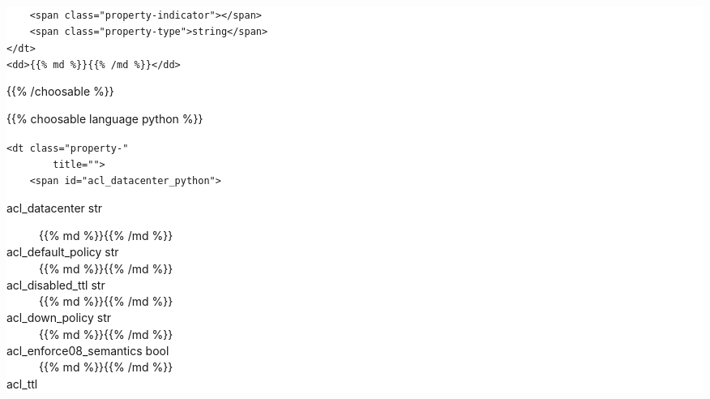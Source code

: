         <span class="property-indicator"></span>
        <span class="property-type">string</span>
    </dt>
    <dd>{{% md %}}{{% /md %}}</dd>
</dl>
{{% /choosable %}}

{{% choosable language python %}}
<dl class="resources-properties">

    <dt class="property-"
            title="">
        <span id="acl_datacenter_python">
<a href="#acl_datacenter_python" style="color: inherit; text-decoration: inherit;">acl_<wbr>datacenter</a>
</span>
        <span class="property-indicator"></span>
        <span class="property-type">str</span>
    </dt>
    <dd>{{% md %}}{{% /md %}}</dd>
    <dt class="property-"
            title="">
        <span id="acl_default_policy_python">
<a href="#acl_default_policy_python" style="color: inherit; text-decoration: inherit;">acl_<wbr>default_<wbr>policy</a>
</span>
        <span class="property-indicator"></span>
        <span class="property-type">str</span>
    </dt>
    <dd>{{% md %}}{{% /md %}}</dd>
    <dt class="property-"
            title="">
        <span id="acl_disabled_ttl_python">
<a href="#acl_disabled_ttl_python" style="color: inherit; text-decoration: inherit;">acl_<wbr>disabled_<wbr>ttl</a>
</span>
        <span class="property-indicator"></span>
        <span class="property-type">str</span>
    </dt>
    <dd>{{% md %}}{{% /md %}}</dd>
    <dt class="property-"
            title="">
        <span id="acl_down_policy_python">
<a href="#acl_down_policy_python" style="color: inherit; text-decoration: inherit;">acl_<wbr>down_<wbr>policy</a>
</span>
        <span class="property-indicator"></span>
        <span class="property-type">str</span>
    </dt>
    <dd>{{% md %}}{{% /md %}}</dd>
    <dt class="property-"
            title="">
        <span id="acl_enforce08_semantics_python">
<a href="#acl_enforce08_semantics_python" style="color: inherit; text-decoration: inherit;">acl_<wbr>enforce08_<wbr>semantics</a>
</span>
        <span class="property-indicator"></span>
        <span class="property-type">bool</span>
    </dt>
    <dd>{{% md %}}{{% /md %}}</dd>
    <dt class="property-"
            title="">
        <span id="acl_ttl_python">
<a href="#acl_ttl_python" style="color: inherit; text-decoration: inherit;">acl_<wbr>ttl</a>